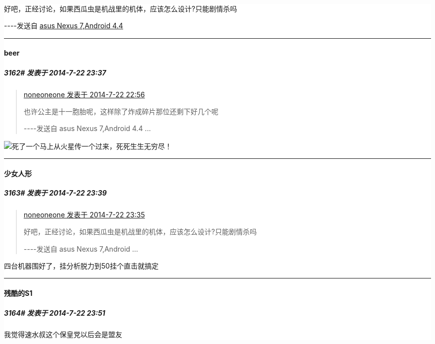 


好吧，正经讨论，如果西瓜虫是机战里的机体，应该怎么设计?只能剧情杀吗


----发送自 [asus Nexus 7,Android 4.4](http://stage1.5j4m.com/?1.15)







*****

####  beer  
##### 3162#       发表于 2014-7-22 23:37



<blockquote><a href="httphttps://bbs.saraba1st.com/2b/forum.php?mod=redirect&amp;goto=findpost&amp;pid=26171468&amp;ptid=999173" target="_blank">noneoneone 发表于 2014-7-22 22:56</a>

也许公主是十一胞胎呢，这样除了炸成碎片那位还剩下好几个呢


----发送自 asus Nexus 7,Android 4.4 ...</blockquote>
<img src="https://static.saraba1st.com/image/smiley/face/154.gif" referrerpolicy="no-referrer">死了一个马上从火星传一个过来，死死生生无穷尽！







*****

####  少女人形  
##### 3163#       发表于 2014-7-22 23:39



<blockquote><a href="httphttps://bbs.saraba1st.com/2b/forum.php?mod=redirect&amp;goto=findpost&amp;pid=26171881&amp;ptid=999173" target="_blank">noneoneone 发表于 2014-7-22 23:35</a>

好吧，正经讨论，如果西瓜虫是机战里的机体，应该怎么设计?只能剧情杀吗


----发送自 asus Nexus 7,Android ...</blockquote>
四台机器围好了，挂分析脱力到50挂个直击就搞定







*****

####  残酷的S1  
##### 3164#       发表于 2014-7-22 23:51




我觉得速水叔这个保皇党以后会是盟友
